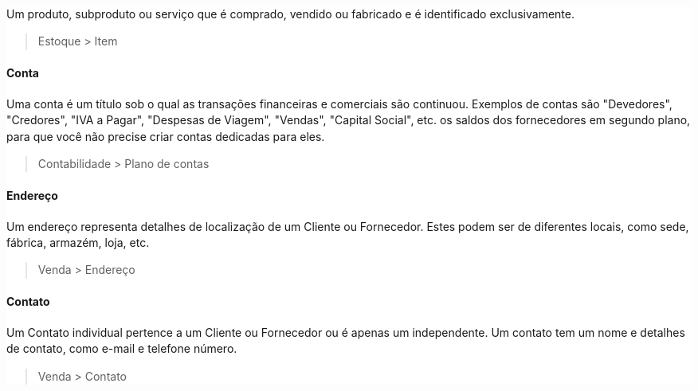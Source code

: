 
Um produto, subproduto ou serviço que é comprado, vendido ou fabricado
e é identificado exclusivamente.



> 
> Estoque > Item
> 
> 
> 


#### Conta


Uma conta é um título sob o qual as transações financeiras e comerciais são
continuou. Exemplos de contas são "Devedores", "Credores", "IVA a Pagar", "Despesas de Viagem", "Vendas", "Capital Social", etc.
os saldos dos fornecedores em segundo plano, para que você não precise criar contas dedicadas para eles.



> 
> Contabilidade > Plano de contas
> 
> 
> 


#### Endereço


Um endereço representa detalhes de localização de um Cliente ou Fornecedor. Estes podem ser
de diferentes locais, como sede, fábrica, armazém, loja, etc.



> 
> Venda > Endereço
> 
> 
> 


#### Contato


Um Contato individual pertence a um Cliente ou Fornecedor ou é apenas um
independente. Um contato tem um nome e detalhes de contato, como e-mail e telefone
número.



> 
> Venda > Contato
> 
> 
> 

